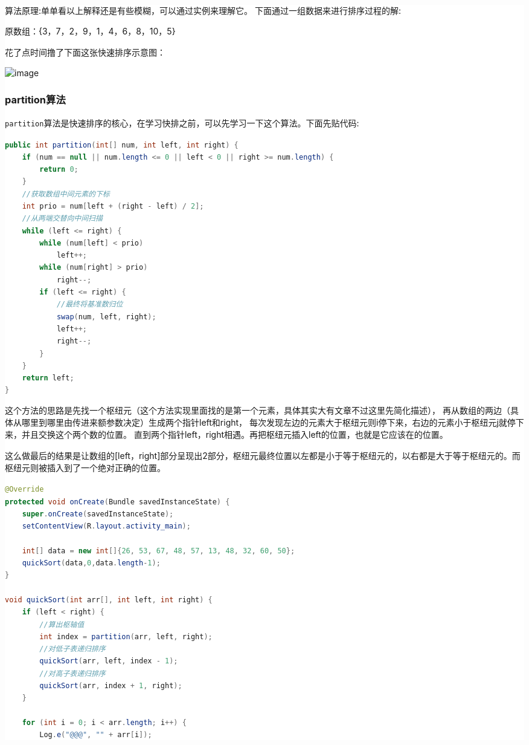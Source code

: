 
算法原理:单单看以上解释还是有些模糊，可以通过实例来理解它。
下面通过一组数据来进行排序过程的解:   

原数组：{3，7，2，9，1，4，6，8，10，5}

花了点时间撸了下面这张快速排序示意图：

![image](https://raw.githubusercontent.com/CharonChui/Pictures/master/quick_sort.png?raw=true)       


### partition算法

`partition`算法是快速排序的核心，在学习快排之前，可以先学习一下这个算法。下面先贴代码:   

```java
public int partition(int[] num, int left, int right) {
    if (num == null || num.length <= 0 || left < 0 || right >= num.length) {
        return 0;
    }
    //获取数组中间元素的下标
    int prio = num[left + (right - left) / 2];
    //从两端交替向中间扫描
    while (left <= right) {
        while (num[left] < prio)
            left++;
        while (num[right] > prio)
            right--;
        if (left <= right) {
            //最终将基准数归位
            swap(num, left, right);
            left++;
            right--;
        }
    }
    return left;
}
```

这个方法的思路是先找一个枢纽元（这个方法实现里面找的是第一个元素，具体其实大有文章不过这里先简化描述），
再从数组的两边（具体从哪里到哪里由传进来额参数决定）生成两个指针left和right，
每次发现左边的元素大于枢纽元则i停下来，右边的元素小于枢纽元j就停下来，并且交换这个两个数的位置。
直到两个指针left，right相遇。再把枢纽元插入left的位置，也就是它应该在的位置。

这么做最后的结果是让数组的[left，right]部分呈现出2部分，枢纽元最终位置以左都是小于等于枢纽元的，以右都是大于等于枢纽元的。而枢纽元则被插入到了一个绝对正确的位置。

```java
@Override
protected void onCreate(Bundle savedInstanceState) {
    super.onCreate(savedInstanceState);
    setContentView(R.layout.activity_main);

    int[] data = new int[]{26, 53, 67, 48, 57, 13, 48, 32, 60, 50};
    quickSort(data,0,data.length-1);
}

void quickSort(int arr[], int left, int right) {
    if (left < right) {
        //算出枢轴值
        int index = partition(arr, left, right);
        //对低子表递归排序
        quickSort(arr, left, index - 1);
        //对高子表递归排序
        quickSort(arr, index + 1, right);
    }

    for (int i = 0; i < arr.length; i++) {
        Log.e("@@@", "" + arr[i]);
```